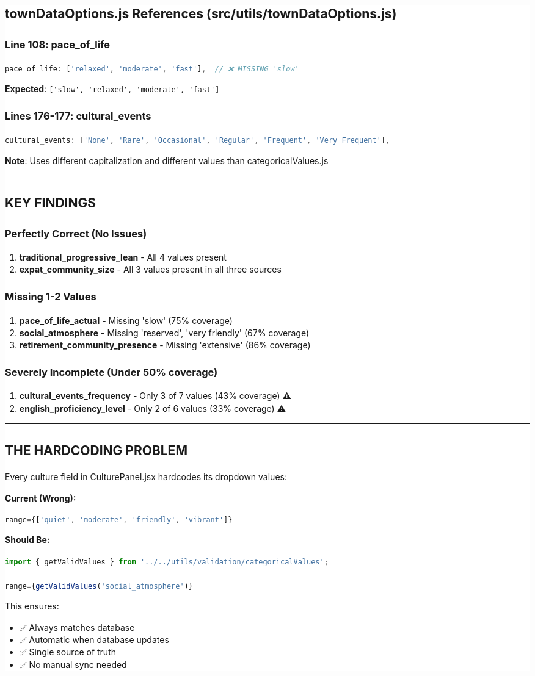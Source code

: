 
## townDataOptions.js References (src/utils/townDataOptions.js)

### Line 108: pace_of_life
```javascript
pace_of_life: ['relaxed', 'moderate', 'fast'],  // ❌ MISSING 'slow'
```
**Expected**: `['slow', 'relaxed', 'moderate', 'fast']`

### Lines 176-177: cultural_events
```javascript
cultural_events: ['None', 'Rare', 'Occasional', 'Regular', 'Frequent', 'Very Frequent'],
```
**Note**: Uses different capitalization and different values than categoricalValues.js

---

## KEY FINDINGS

### Perfectly Correct (No Issues)
1. **traditional_progressive_lean** - All 4 values present
2. **expat_community_size** - All 3 values present in all three sources

### Missing 1-2 Values
1. **pace_of_life_actual** - Missing 'slow' (75% coverage)
2. **social_atmosphere** - Missing 'reserved', 'very friendly' (67% coverage)
3. **retirement_community_presence** - Missing 'extensive' (86% coverage)

### Severely Incomplete (Under 50% coverage)
1. **cultural_events_frequency** - Only 3 of 7 values (43% coverage) ⚠️
2. **english_proficiency_level** - Only 2 of 6 values (33% coverage) ⚠️

---

## THE HARDCODING PROBLEM

Every culture field in CulturePanel.jsx hardcodes its dropdown values:

**Current (Wrong):**
```javascript
range={['quiet', 'moderate', 'friendly', 'vibrant']}
```

**Should Be:**
```javascript
import { getValidValues } from '../../utils/validation/categoricalValues';

range={getValidValues('social_atmosphere')}
```

This ensures:
- ✅ Always matches database
- ✅ Automatic when database updates
- ✅ Single source of truth
- ✅ No manual sync needed

